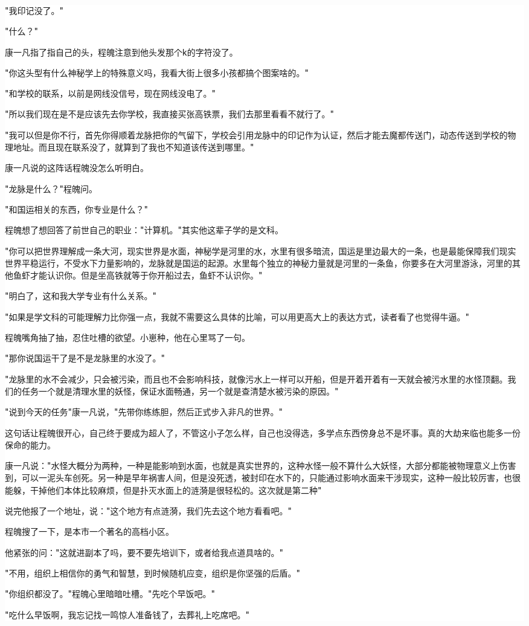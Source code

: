 "我印记没了。"

"什么？"

康一凡指了指自己的头，程魄注意到他头发那个k的字符没了。

"你这头型有什么神秘学上的特殊意义吗，我看大街上很多小孩都搞个图案啥的。"

"和学校的联系，以前是网线没信号，现在网线没电了。"

"所以我们现在是不是应该先去你学校，我直接买张高铁票，我们去那里看看不就行了。"

"我可以但是你不行，首先你得顺着龙脉把你的气留下，学校会引用龙脉中的印记作为认证，然后才能去魔都传送门，动态传送到学校的物理地址。而且现在联系没了，就算到了我也不知道该传送到哪里。"

康一凡说的这阵话程魄没怎么听明白。

"龙脉是什么？"程魄问。

"和国运相关的东西，你专业是什么？"

程魄想了想回答了前世自己的职业："计算机。"其实他这辈子学的是文科。

"你可以把世界理解成一条大河，现实世界是水面，神秘学是河里的水，水里有很多暗流，国运是里边最大的一条，也是最能保障我们现实世界平稳运行，不受水下力量影响的，龙脉就是国运的起源。水里每个独立的神秘力量就是河里的一条鱼，你要多在大河里游泳，河里的其他鱼虾才能认识你。但是坐高铁就等于你开船过去，鱼虾不认识你。"

"明白了，这和我大学专业有什么关系。"

"如果是学文科的可能理解力比你强一点，我就不需要这么具体的比喻，可以用更高大上的表达方式，读者看了也觉得牛逼。"

程魄嘴角抽了抽，忍住吐槽的欲望。小崽种，他在心里骂了一句。

"那你说国运干了是不是龙脉里的水没了。"

"龙脉里的水不会减少，只会被污染，而且也不会影响科技，就像污水上一样可以开船，但是开着开着有一天就会被污水里的水怪顶翻。我们的任务一个就是清理水里的妖怪，保证水面畅通，另一个就是查清楚水被污染的原因。"

"说到今天的任务"康一凡说，"先带你练练胆，然后正式步入非凡的世界。"

这句话让程魄很开心，自己终于要成为超人了，不管这小子怎么样，自己也没得选，多学点东西傍身总不是坏事。真的大劫来临也能多一份保命的能力。

康一凡说："水怪大概分为两种，一种是能影响到水面，也就是真实世界的，这种水怪一般不算什么大妖怪，大部分都能被物理意义上伤害到，可以一泥头车创死。另一种是早年祸害人间，但是没死透，被封印在水下的，只能通过影响水面来干涉现实，这种一般比较厉害，也很能躲，干掉他们本体比较麻烦，但是扑灭水面上的涟漪是很轻松的。这次就是第二种"

说完他报了一个地址，说："这个地方有点涟漪，我们先去这个地方看看吧。"

程魄搜了一下，是本市一个著名的高档小区。

他紧张的问："这就进副本了吗，要不要先培训下，或者给我点道具啥的。"

"不用，组织上相信你的勇气和智慧，到时候随机应变，组织是你坚强的后盾。"

"你组织都没了。"程魄心里暗暗吐槽。"先吃个早饭吧。"

"吃什么早饭啊，我忘记找一鸣惊人准备钱了，去葬礼上吃席吧。"



